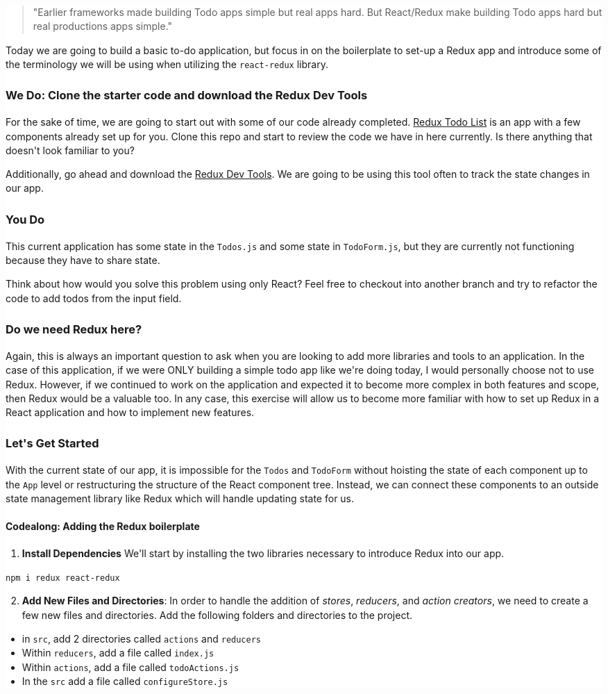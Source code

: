 > "Earlier frameworks made building Todo apps simple but real apps hard. But React/Redux make building Todo apps hard but real productions apps simple."

Today we are going to build a basic to-do application, but focus in on the boilerplate to set-up a Redux app and introduce some of the terminology we will be using when utilizing the `react-redux` library.

### We Do: Clone the starter code and download the Redux Dev Tools

For the sake of time, we are going to start out with some of our code already completed.  [Redux Todo List](https://git.generalassemb.ly/sf-wdi-46/redux-todo-list) is an app with a few components already set up for you.  Clone this repo and start to review the code we have in here currently. Is there anything that doesn't look familiar to you?

Additionally, go ahead and download the [Redux Dev Tools](https://chrome.google.com/webstore/detail/redux-devtools/lmhkpmbekcpmknklioeibfkpmmfibljd?hl=en).  We are going to be using this tool often to track the state changes in our app.

### You Do

This current application has some state in the `Todos.js` and some state in `TodoForm.js`, but they are currently not functioning because they have to share state.

Think about how would you solve this problem using only React? Feel free to checkout into another branch and try to refactor the code to add todos from the input field.

### Do we need Redux here?

Again, this is always an important question to ask when you are looking to add more libraries and tools to an application.  In the case of this application, if we were ONLY building a simple todo app like we're doing today, I would personally choose not to use Redux.  However, if we continued to work on the application and expected it to become more complex in both features and scope, then Redux would be a valuable too.  In any case, this exercise will allow us to become more familiar with how to set up Redux in a React application and how to implement new features.

### Let's Get Started

With the current state of our app, it is impossible for the `Todos` and `TodoForm` without hoisting the state of each component up to the `App` level or restructuring the structure of the React component tree.  Instead, we can connect these components to an outside state management library like Redux which will handle updating state for us.


#### Codealong: Adding the Redux boilerplate

1. **Install Dependencies** We'll start by installing the two libraries necessary to introduce Redux into our app.

```bash
npm i redux react-redux
```

2. **Add New Files and Directories**: In order to handle the addition of *stores*, *reducers*, and *action creators*, we need to create a few new files and directories. Add the following folders and directories to the project.
  - in `src`, add 2 directories called `actions` and `reducers`
  - Within `reducers`, add a file called `index.js`
  - Within `actions`, add a file called `todoActions.js`
  - In the `src` add a file called `configureStore.js`
